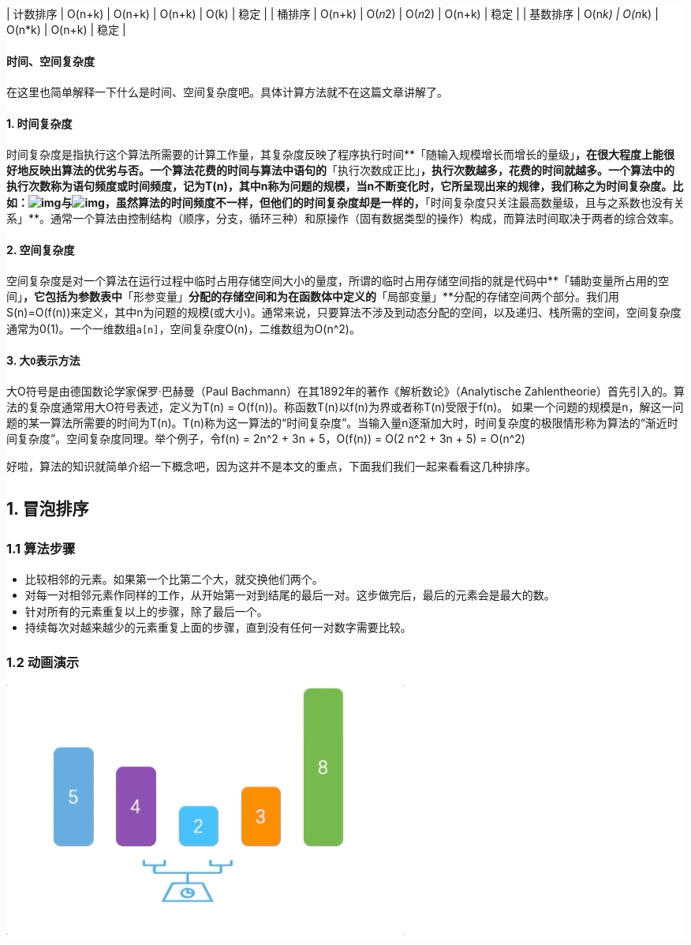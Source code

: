 | 计数排序 | O(n+k)           | O(n+k)           | O(n+k)           | O(k)           | 稳定   |
| 桶排序   | O(n+k)           | O(𝑛2)            | O(𝑛2)            | O(n+k)         | 稳定   |
| 基数排序 | O(n*k)           | O(n*k)           | O(n*k)           | O(n+k)         | 稳定   |

#### 时间、空间复杂度

在这里也简单解释一下什么是时间、空间复杂度吧。具体计算方法就不在这篇文章讲解了。

#### 1. 时间复杂度

时间复杂度是指执行这个算法所需要的计算工作量，其复杂度反映了程序执行时间**「随输入规模增长而增长的量级」**，在很大程度上能很好地反映出算法的优劣与否。一个算法花费的时间与算法中语句的**「执行次数成正比」**，执行次数越多，花费的时间就越多。一个算法中的执行次数称为语句频度或时间频度，记为T(n)，其中n称为问题的规模，当n不断变化时，它所呈现出来的规律，我们称之为时间复杂度。比如：![img](https://juejin.im/equation?tex=T(n)=n^2+1)与![img](https://juejin.im/equation?tex=T(n)=5n^2+2n+1)，虽然算法的时间频度不一样，但他们的时间复杂度却是一样的，**「时间复杂度只关注最高数量级，且与之系数也没有关系」**。通常一个算法由控制结构（顺序，分支，循环三种）和原操作（固有数据类型的操作）构成，而算法时间取决于两者的综合效率。

#### 2. 空间复杂度

空间复杂度是对一个算法在运行过程中临时占用存储空间大小的量度，所谓的临时占用存储空间指的就是代码中**「辅助变量所占用的空间」**，它包括为参数表中**「形参变量」**分配的存储空间和为在函数体中定义的**「局部变量」**分配的存储空间两个部分。我们用 S(n)=O(f(n))来定义，其中n为问题的规模(或大小)。通常来说，只要算法不涉及到动态分配的空间，以及递归、栈所需的空间，空间复杂度通常为0(1)。一个一维数组`a[n]`，空间复杂度O(n)，二维数组为O(n^2)。

#### 3. 大`O`表示方法

大O符号是由德国数论学家保罗·巴赫曼（Paul Bachmann）在其1892年的著作《解析数论》（Analytische Zahlentheorie）首先引入的。算法的复杂度通常用大O符号表述，定义为T(n) = O(f(n))。称函数T(n)以f(n)为界或者称T(n)受限于f(n)。 如果一个问题的规模是n，解这一问题的某一算法所需要的时间为T(n)。T(n)称为这一算法的“时间复杂度”。当输入量n逐渐加大时，时间复杂度的极限情形称为算法的“渐近时间复杂度”。空间复杂度同理。举个例子，令f(n) = 2n^2 + 3n + 5，O(f(n)) = O(2 n^2 + 3n + 5) = O(n^2)

好啦，算法的知识就简单介绍一下概念吧，因为这并不是本文的重点，下面我们我们一起来看看这几种排序。



## 1. 冒泡排序

### 1.1 算法步骤
- 比较相邻的元素。如果第一个比第二个大，就交换他们两个。
- 对每一对相邻元素作同样的工作，从开始第一对到结尾的最后一对。这步做完后，最后的元素会是最大的数。
- 针对所有的元素重复以上的步骤，除了最后一个。
- 持续每次对越来越少的元素重复上面的步骤，直到没有任何一对数字需要比较。

### 1.2 动画演示

![](./images/bubble.gif)
